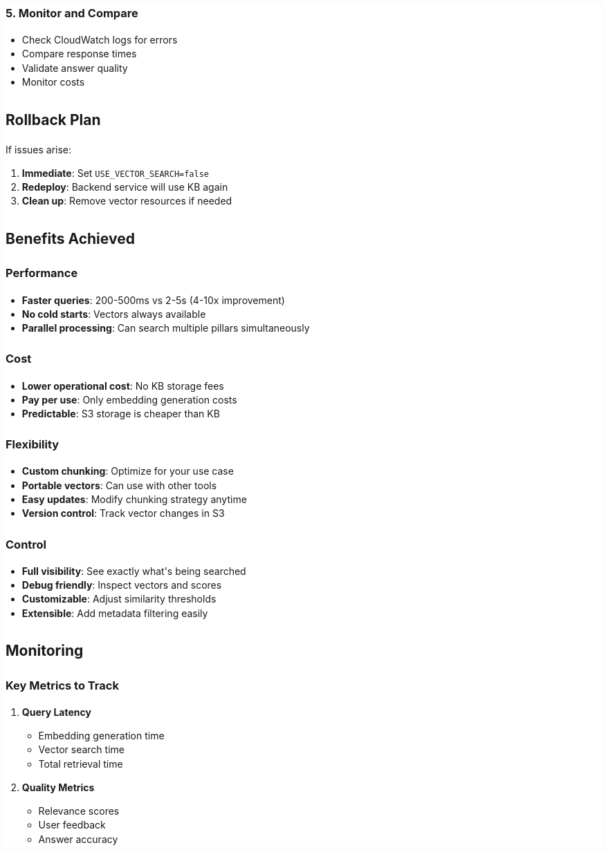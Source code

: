 ### 5. Monitor and Compare
- Check CloudWatch logs for errors
- Compare response times
- Validate answer quality
- Monitor costs

## Rollback Plan

If issues arise:

1. **Immediate**: Set `USE_VECTOR_SEARCH=false`
2. **Redeploy**: Backend service will use KB again
3. **Clean up**: Remove vector resources if needed

## Benefits Achieved

### Performance
- **Faster queries**: 200-500ms vs 2-5s (4-10x improvement)
- **No cold starts**: Vectors always available
- **Parallel processing**: Can search multiple pillars simultaneously

### Cost
- **Lower operational cost**: No KB storage fees
- **Pay per use**: Only embedding generation costs
- **Predictable**: S3 storage is cheaper than KB

### Flexibility
- **Custom chunking**: Optimize for your use case
- **Portable vectors**: Can use with other tools
- **Easy updates**: Modify chunking strategy anytime
- **Version control**: Track vector changes in S3

### Control
- **Full visibility**: See exactly what's being searched
- **Debug friendly**: Inspect vectors and scores
- **Customizable**: Adjust similarity thresholds
- **Extensible**: Add metadata filtering easily

## Monitoring

### Key Metrics to Track

1. **Query Latency**
   - Embedding generation time
   - Vector search time
   - Total retrieval time

2. **Quality Metrics**
   - Relevance scores
   - User feedback
   - Answer accuracy
